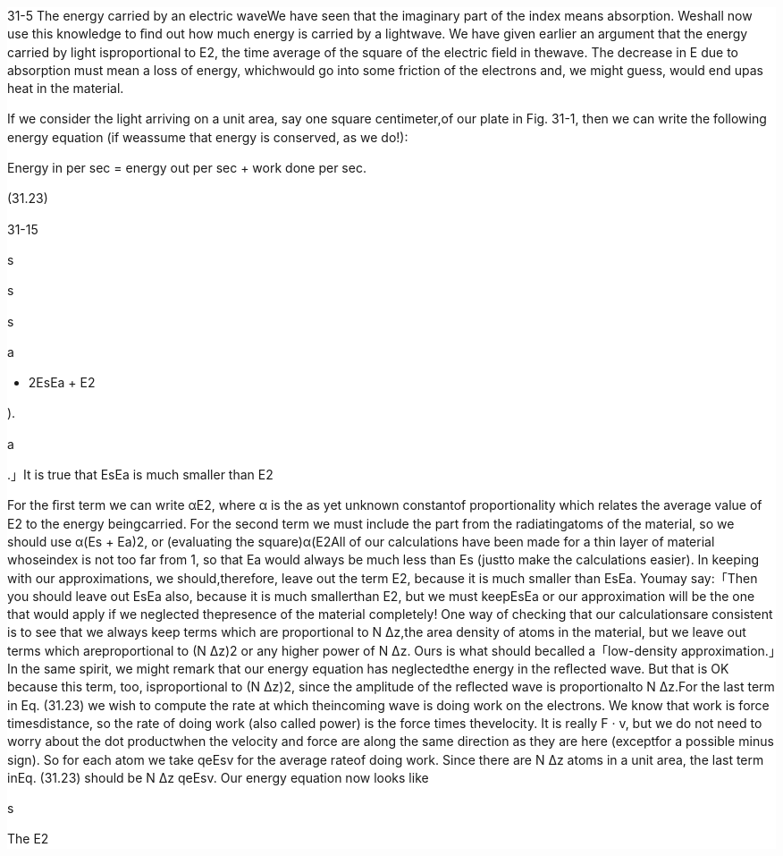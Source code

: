 31-5 The energy carried by an electric waveWe have seen that the imaginary part of the index means absorption. Weshall now use this knowledge to ﬁnd out how much energy is carried by a lightwave. We have given earlier an argument that the energy carried by light isproportional to E2, the time average of the square of the electric ﬁeld in thewave. The decrease in E due to absorption must mean a loss of energy, whichwould go into some friction of the electrons and, we might guess, would end upas heat in the material.

If we consider the light arriving on a unit area, say one square centimeter,of our plate in Fig. 31-1, then we can write the following energy equation (if weassume that energy is conserved, as we do!):

Energy in per sec = energy out per sec + work done per sec.

(31.23)

31-15

s

s

s

a

+ 2EsEa + E2

).

a

.」It is true that EsEa is much smaller than E2

For the ﬁrst term we can write αE2, where α is the as yet unknown constantof proportionality which relates the average value of E2 to the energy beingcarried. For the second term we must include the part from the radiatingatoms of the material, so we should use α(Es + Ea)2, or (evaluating the square)α(E2All of our calculations have been made for a thin layer of material whoseindex is not too far from 1, so that Ea would always be much less than Es (justto make the calculations easier). In keeping with our approximations, we should,therefore, leave out the term E2, because it is much smaller than EsEa. Youmay say:「Then you should leave out EsEa also, because it is much smallerthan E2, but we must keepEsEa or our approximation will be the one that would apply if we neglected thepresence of the material completely! One way of checking that our calculationsare consistent is to see that we always keep terms which are proportional to N ∆z,the area density of atoms in the material, but we leave out terms which areproportional to (N ∆z)2 or any higher power of N ∆z. Ours is what should becalled a「low-density approximation.」In the same spirit, we might remark that our energy equation has neglectedthe energy in the reﬂected wave. But that is OK because this term, too, isproportional to (N ∆z)2, since the amplitude of the reﬂected wave is proportionalto N ∆z.For the last term in Eq. (31.23) we wish to compute the rate at which theincoming wave is doing work on the electrons. We know that work is force timesdistance, so the rate of doing work (also called power) is the force times thevelocity. It is really F · v, but we do not need to worry about the dot productwhen the velocity and force are along the same direction as they are here (exceptfor a possible minus sign). So for each atom we take qeEsv for the average rateof doing work. Since there are N ∆z atoms in a unit area, the last term inEq. (31.23) should be N ∆z qeEsv. Our energy equation now looks like

s

The E2
